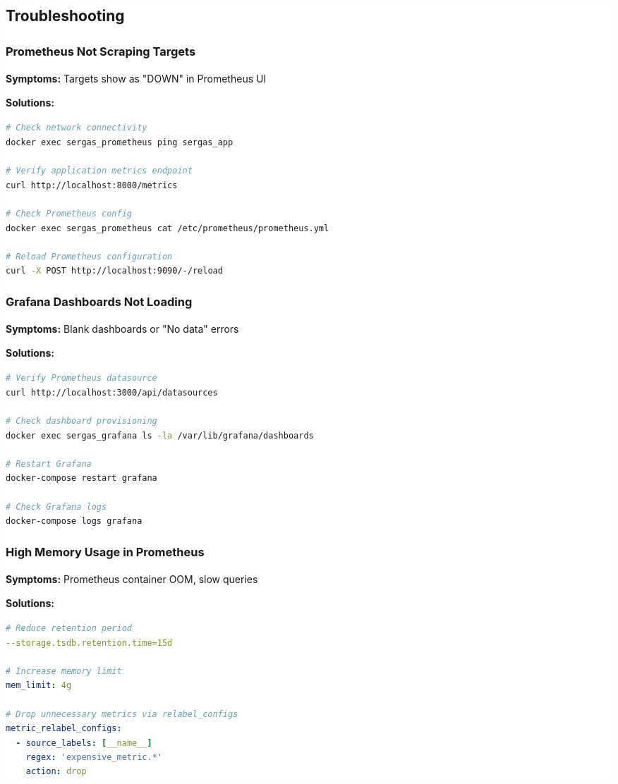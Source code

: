 
## Troubleshooting

### Prometheus Not Scraping Targets

**Symptoms:** Targets show as "DOWN" in Prometheus UI

**Solutions:**
```bash
# Check network connectivity
docker exec sergas_prometheus ping sergas_app

# Verify application metrics endpoint
curl http://localhost:8000/metrics

# Check Prometheus config
docker exec sergas_prometheus cat /etc/prometheus/prometheus.yml

# Reload Prometheus configuration
curl -X POST http://localhost:9090/-/reload
```

### Grafana Dashboards Not Loading

**Symptoms:** Blank dashboards or "No data" errors

**Solutions:**
```bash
# Verify Prometheus datasource
curl http://localhost:3000/api/datasources

# Check dashboard provisioning
docker exec sergas_grafana ls -la /var/lib/grafana/dashboards

# Restart Grafana
docker-compose restart grafana

# Check Grafana logs
docker-compose logs grafana
```

### High Memory Usage in Prometheus

**Symptoms:** Prometheus container OOM, slow queries

**Solutions:**
```yaml
# Reduce retention period
--storage.tsdb.retention.time=15d

# Increase memory limit
mem_limit: 4g

# Drop unnecessary metrics via relabel_configs
metric_relabel_configs:
  - source_labels: [__name__]
    regex: 'expensive_metric.*'
    action: drop
```
